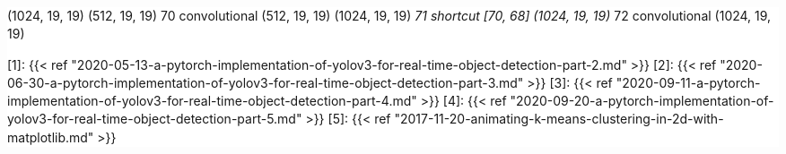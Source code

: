 <td>
(1024, 19, 19)
</td>

<td>
(512, 19, 19)
</td>
</tr>

<tr>
<td>
70
</td>

<td>
convolutional
</td>

<td>
(512, 19, 19)
</td>

<td>
(1024, 19, 19)
</td>
</tr>

<tr>
<td>
<em>71</em>
</td>

<td>
<em>shortcut</em>
</td>

<td>
<em>[70, 68]</em>
</td>

<td>
<em>(1024, 19, 19)</em>
</td>
</tr>

<tr>
<td>
72
</td>

<td>
convolutional
</td>

<td>
(1024, 19, 19)
</td>


[1]: {{< ref "2020-05-13-a-pytorch-implementation-of-yolov3-for-real-time-object-detection-part-2.md" >}}
[2]: {{< ref "2020-06-30-a-pytorch-implementation-of-yolov3-for-real-time-object-detection-part-3.md" >}}
[3]: {{< ref "2020-09-11-a-pytorch-implementation-of-yolov3-for-real-time-object-detection-part-4.md" >}}
[4]: {{< ref "2020-09-20-a-pytorch-implementation-of-yolov3-for-real-time-object-detection-part-5.md" >}}
[5]: {{< ref "2017-11-20-animating-k-means-clustering-in-2d-with-matplotlib.md" >}}